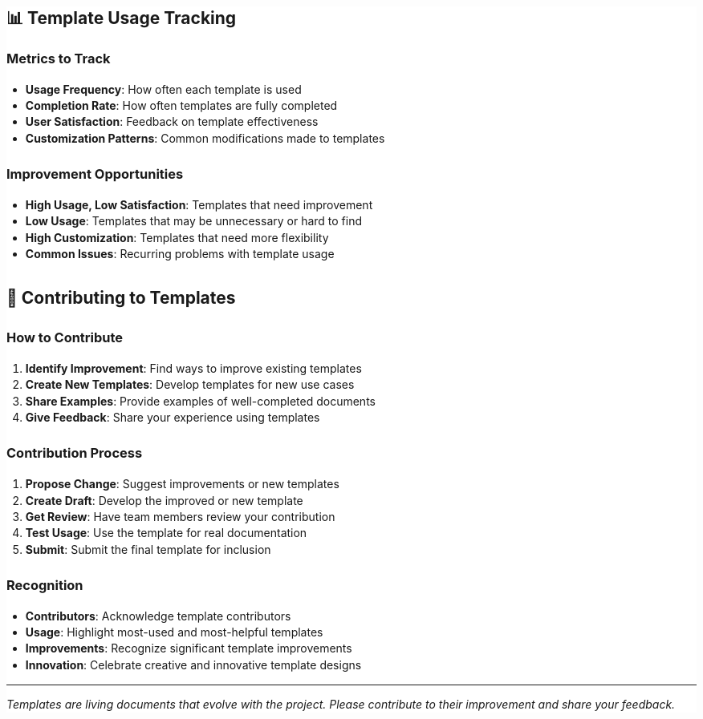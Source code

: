 ## 📊 Template Usage Tracking

### Metrics to Track
- **Usage Frequency**: How often each template is used
- **Completion Rate**: How often templates are fully completed
- **User Satisfaction**: Feedback on template effectiveness
- **Customization Patterns**: Common modifications made to templates

### Improvement Opportunities
- **High Usage, Low Satisfaction**: Templates that need improvement
- **Low Usage**: Templates that may be unnecessary or hard to find
- **High Customization**: Templates that need more flexibility
- **Common Issues**: Recurring problems with template usage

## 🤝 Contributing to Templates

### How to Contribute
1. **Identify Improvement**: Find ways to improve existing templates
2. **Create New Templates**: Develop templates for new use cases
3. **Share Examples**: Provide examples of well-completed documents
4. **Give Feedback**: Share your experience using templates

### Contribution Process
1. **Propose Change**: Suggest improvements or new templates
2. **Create Draft**: Develop the improved or new template
3. **Get Review**: Have team members review your contribution
4. **Test Usage**: Use the template for real documentation
5. **Submit**: Submit the final template for inclusion

### Recognition
- **Contributors**: Acknowledge template contributors
- **Usage**: Highlight most-used and most-helpful templates
- **Improvements**: Recognize significant template improvements
- **Innovation**: Celebrate creative and innovative template designs

---

*Templates are living documents that evolve with the project. Please contribute to their improvement and share your feedback.*
